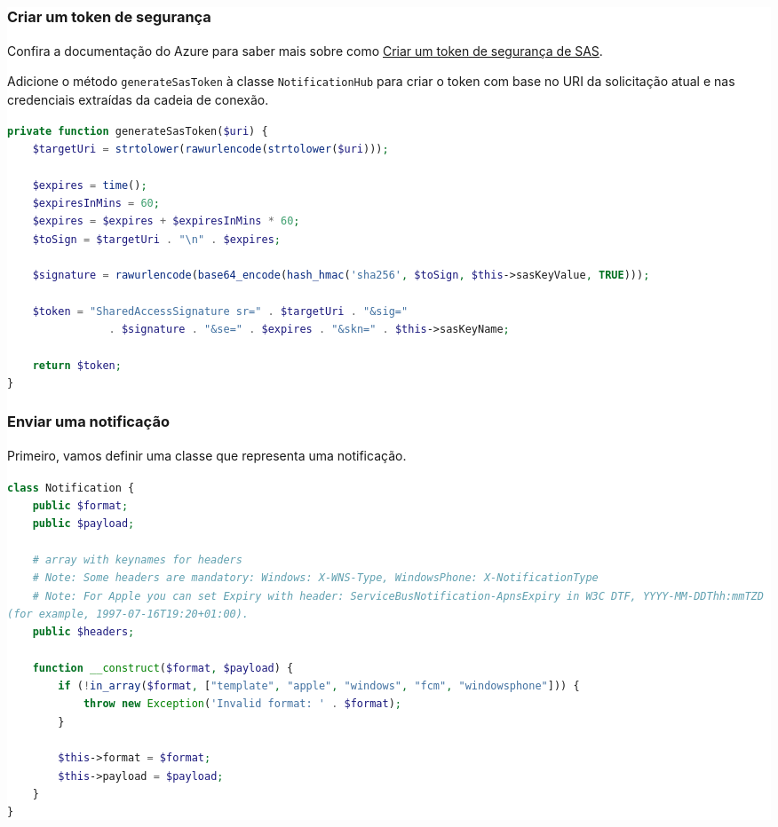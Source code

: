 ### <a name="create-a-security-token"></a>Criar um token de segurança

Confira a documentação do Azure para saber mais sobre como [Criar um token de segurança de SAS](https://docs.microsoft.com/previous-versions/azure/reference/dn495627(v=azure.100)#create-sas-security-token).

Adicione o método `generateSasToken` à classe `NotificationHub` para criar o token com base no URI da solicitação atual e nas credenciais extraídas da cadeia de conexão.

```php
private function generateSasToken($uri) {
    $targetUri = strtolower(rawurlencode(strtolower($uri)));

    $expires = time();
    $expiresInMins = 60;
    $expires = $expires + $expiresInMins * 60;
    $toSign = $targetUri . "\n" . $expires;

    $signature = rawurlencode(base64_encode(hash_hmac('sha256', $toSign, $this->sasKeyValue, TRUE)));

    $token = "SharedAccessSignature sr=" . $targetUri . "&sig="
                . $signature . "&se=" . $expires . "&skn=" . $this->sasKeyName;

    return $token;
}
```

### <a name="send-a-notification"></a>Enviar uma notificação

Primeiro, vamos definir uma classe que representa uma notificação.

```php
class Notification {
    public $format;
    public $payload;

    # array with keynames for headers
    # Note: Some headers are mandatory: Windows: X-WNS-Type, WindowsPhone: X-NotificationType
    # Note: For Apple you can set Expiry with header: ServiceBusNotification-ApnsExpiry in W3C DTF, YYYY-MM-DDThh:mmTZD (for example, 1997-07-16T19:20+01:00).
    public $headers;

    function __construct($format, $payload) {
        if (!in_array($format, ["template", "apple", "windows", "fcm", "windowsphone"])) {
            throw new Exception('Invalid format: ' . $format);
        }

        $this->format = $format;
        $this->payload = $payload;
    }
}
```


[amostra de wrapper do PHP REST]: https://github.com/Azure/azure-notificationhubs-samples/tree/master/notificationhubs-rest-php